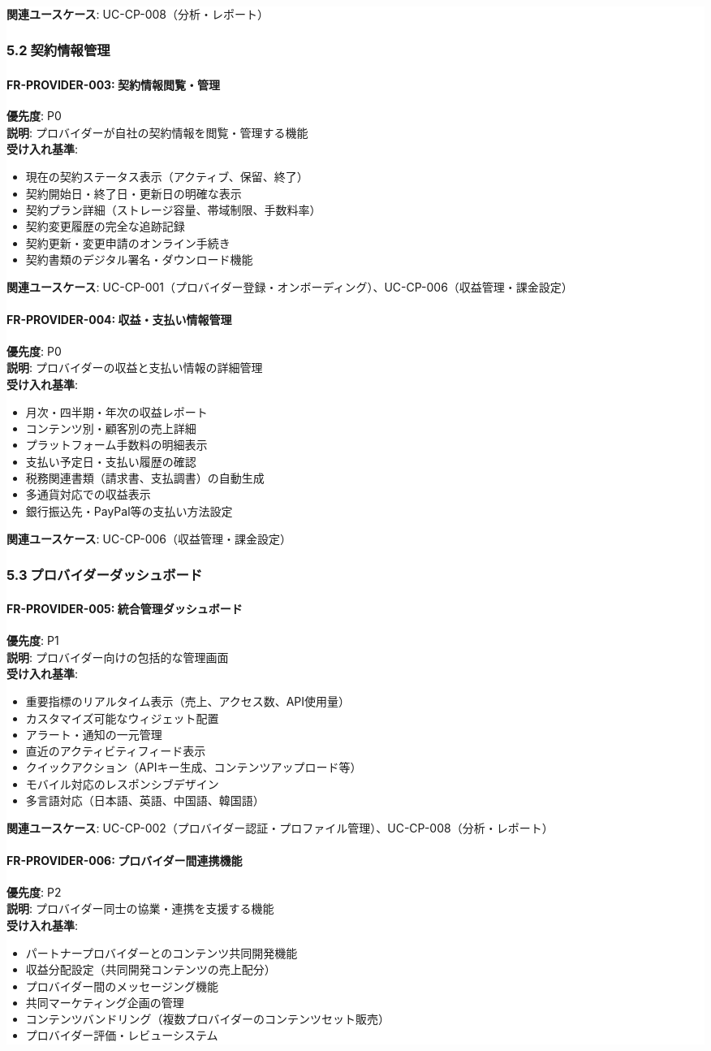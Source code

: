 **関連ユースケース**: UC-CP-008（分析・レポート）

### 5.2 契約情報管理

#### FR-PROVIDER-003: 契約情報閲覧・管理
**優先度**: P0  
**説明**: プロバイダーが自社の契約情報を閲覧・管理する機能  
**受け入れ基準**:
- 現在の契約ステータス表示（アクティブ、保留、終了）
- 契約開始日・終了日・更新日の明確な表示
- 契約プラン詳細（ストレージ容量、帯域制限、手数料率）
- 契約変更履歴の完全な追跡記録
- 契約更新・変更申請のオンライン手続き
- 契約書類のデジタル署名・ダウンロード機能

**関連ユースケース**: UC-CP-001（プロバイダー登録・オンボーディング）、UC-CP-006（収益管理・課金設定）

#### FR-PROVIDER-004: 収益・支払い情報管理
**優先度**: P0  
**説明**: プロバイダーの収益と支払い情報の詳細管理  
**受け入れ基準**:
- 月次・四半期・年次の収益レポート
- コンテンツ別・顧客別の売上詳細
- プラットフォーム手数料の明細表示
- 支払い予定日・支払い履歴の確認
- 税務関連書類（請求書、支払調書）の自動生成
- 多通貨対応での収益表示
- 銀行振込先・PayPal等の支払い方法設定

**関連ユースケース**: UC-CP-006（収益管理・課金設定）

### 5.3 プロバイダーダッシュボード

#### FR-PROVIDER-005: 統合管理ダッシュボード
**優先度**: P1  
**説明**: プロバイダー向けの包括的な管理画面  
**受け入れ基準**:
- 重要指標のリアルタイム表示（売上、アクセス数、API使用量）
- カスタマイズ可能なウィジェット配置
- アラート・通知の一元管理
- 直近のアクティビティフィード表示
- クイックアクション（APIキー生成、コンテンツアップロード等）
- モバイル対応のレスポンシブデザイン
- 多言語対応（日本語、英語、中国語、韓国語）

**関連ユースケース**: UC-CP-002（プロバイダー認証・プロファイル管理）、UC-CP-008（分析・レポート）

#### FR-PROVIDER-006: プロバイダー間連携機能
**優先度**: P2  
**説明**: プロバイダー同士の協業・連携を支援する機能  
**受け入れ基準**:
- パートナープロバイダーとのコンテンツ共同開発機能
- 収益分配設定（共同開発コンテンツの売上配分）
- プロバイダー間のメッセージング機能
- 共同マーケティング企画の管理
- コンテンツバンドリング（複数プロバイダーのコンテンツセット販売）
- プロバイダー評価・レビューシステム
